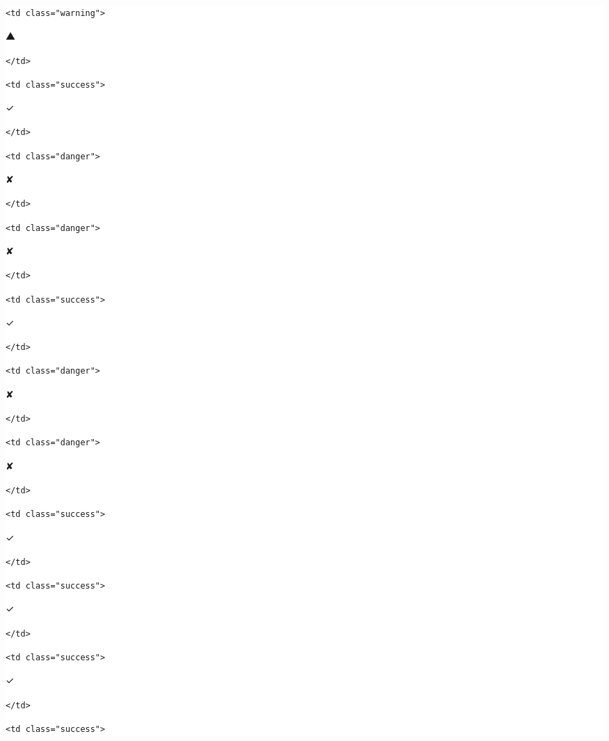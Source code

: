 ```{=html}
<td class="warning">
```
▲
```{=html}
</td>
```
```{=html}
<td class="success">
```
✓
```{=html}
</td>
```
```{=html}
<td class="danger">
```
✘
```{=html}
</td>
```
```{=html}
<td class="danger">
```
✘
```{=html}
</td>
```
```{=html}
<td class="success">
```
✓
```{=html}
</td>
```
```{=html}
<td class="danger">
```
✘
```{=html}
</td>
```
```{=html}
<td class="danger">
```
✘
```{=html}
</td>
```
```{=html}
<td class="success">
```
✓
```{=html}
</td>
```
```{=html}
<td class="success">
```
✓
```{=html}
</td>
```
```{=html}
<td class="success">
```
✓
```{=html}
</td>
```
```{=html}
<td class="success">
```